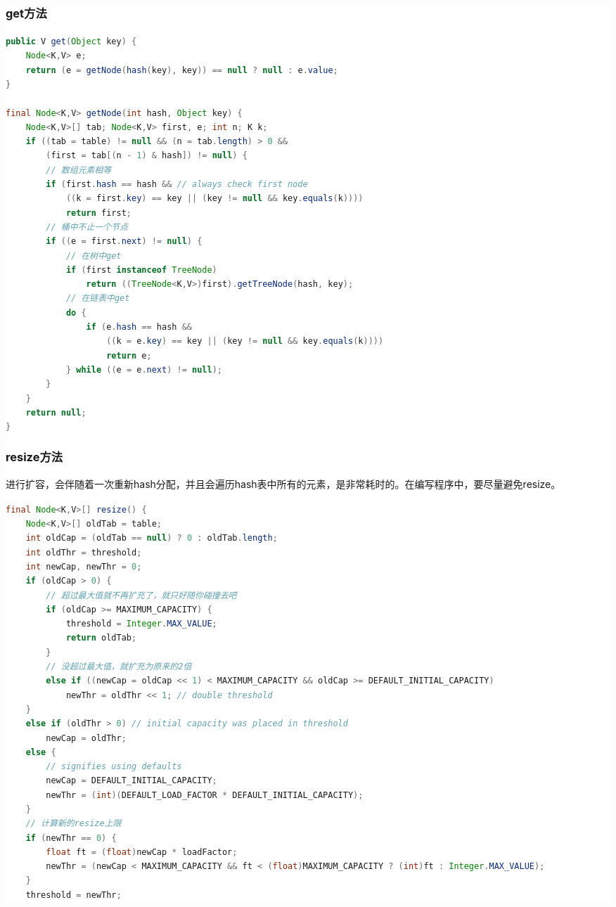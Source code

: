 ### get方法
```java
public V get(Object key) {
    Node<K,V> e;
    return (e = getNode(hash(key), key)) == null ? null : e.value;
}

final Node<K,V> getNode(int hash, Object key) {
    Node<K,V>[] tab; Node<K,V> first, e; int n; K k;
    if ((tab = table) != null && (n = tab.length) > 0 &&
        (first = tab[(n - 1) & hash]) != null) {
        // 数组元素相等
        if (first.hash == hash && // always check first node
            ((k = first.key) == key || (key != null && key.equals(k))))
            return first;
        // 桶中不止一个节点
        if ((e = first.next) != null) {
            // 在树中get
            if (first instanceof TreeNode)
                return ((TreeNode<K,V>)first).getTreeNode(hash, key);
            // 在链表中get
            do {
                if (e.hash == hash &&
                    ((k = e.key) == key || (key != null && key.equals(k))))
                    return e;
            } while ((e = e.next) != null);
        }
    }
    return null;
}
```
### resize方法
进行扩容，会伴随着一次重新hash分配，并且会遍历hash表中所有的元素，是非常耗时的。在编写程序中，要尽量避免resize。
```java
final Node<K,V>[] resize() {
    Node<K,V>[] oldTab = table;
    int oldCap = (oldTab == null) ? 0 : oldTab.length;
    int oldThr = threshold;
    int newCap, newThr = 0;
    if (oldCap > 0) {
        // 超过最大值就不再扩充了，就只好随你碰撞去吧
        if (oldCap >= MAXIMUM_CAPACITY) {
            threshold = Integer.MAX_VALUE;
            return oldTab;
        }
        // 没超过最大值，就扩充为原来的2倍
        else if ((newCap = oldCap << 1) < MAXIMUM_CAPACITY && oldCap >= DEFAULT_INITIAL_CAPACITY)
            newThr = oldThr << 1; // double threshold
    }
    else if (oldThr > 0) // initial capacity was placed in threshold
        newCap = oldThr;
    else { 
        // signifies using defaults
        newCap = DEFAULT_INITIAL_CAPACITY;
        newThr = (int)(DEFAULT_LOAD_FACTOR * DEFAULT_INITIAL_CAPACITY);
    }
    // 计算新的resize上限
    if (newThr == 0) {
        float ft = (float)newCap * loadFactor;
        newThr = (newCap < MAXIMUM_CAPACITY && ft < (float)MAXIMUM_CAPACITY ? (int)ft : Integer.MAX_VALUE);
    }
    threshold = newThr;
```